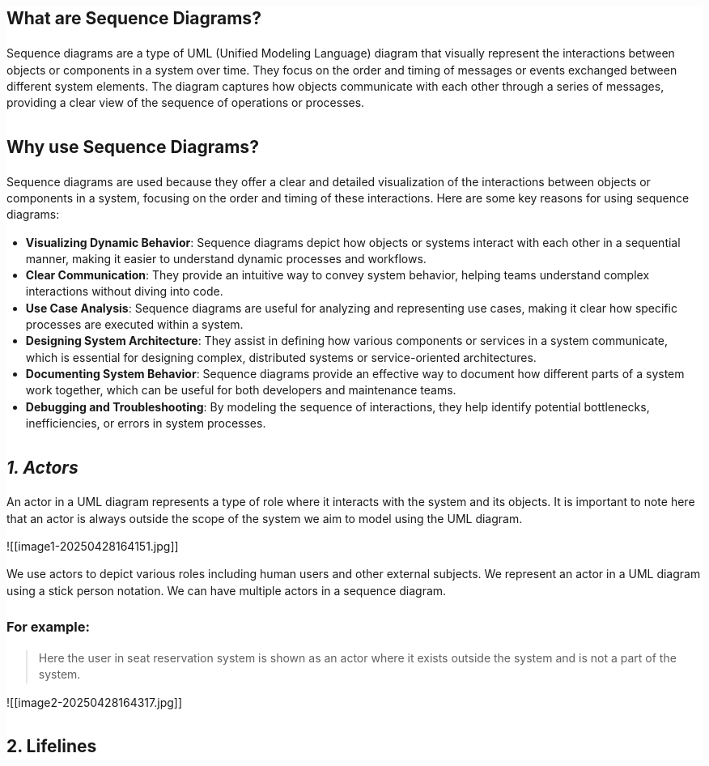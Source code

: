 ## What are Sequence Diagrams?

Sequence diagrams are a type of UML (Unified Modeling Language) diagram that visually represent the interactions between objects or components in a system over time. They focus on the order and timing of messages or events exchanged between different system elements. The diagram captures how objects communicate with each other through a series of messages, providing a clear view of the sequence of operations or processes.

## Why use Sequence Diagrams?

Sequence diagrams are used because they offer a clear and detailed visualization of the interactions between objects or components in a system, focusing on the order and timing of these interactions. Here are some key reasons for using sequence diagrams:

- ****Visualizing Dynamic Behavior****: Sequence diagrams depict how objects or systems interact with each other in a sequential manner, making it easier to understand dynamic processes and workflows.
- ****Clear Communication****: They provide an intuitive way to convey system behavior, helping teams understand complex interactions without diving into code.
- ****Use Case Analysis****: Sequence diagrams are useful for analyzing and representing use cases, making it clear how specific processes are executed within a system.
- ****Designing System Architecture****: They assist in defining how various components or services in a system communicate, which is essential for designing complex, distributed systems or service-oriented architectures.
- ****Documenting System Behavior****: Sequence diagrams provide an effective way to document how different parts of a system work together, which can be useful for both developers and maintenance teams.
- ****Debugging and Troubleshooting****: By modeling the sequence of interactions, they help identify potential bottlenecks, inefficiencies, or errors in system processes.

## ***1. Actors***

An actor in a UML diagram represents a type of role where it interacts with the system and its objects. It is important to note here that an actor is always outside the scope of the system we aim to model using the UML diagram.

![[image1-20250428164151.jpg]]

We use actors to depict various roles including human users and other external subjects. We represent an actor in a UML diagram using a stick person notation. We can have multiple actors in a sequence diagram.

### **For example:**

> Here the user in seat reservation system is shown as an actor where it exists outside the system and is not a part of the system.

![[image2-20250428164317.jpg]]

## **2. Lifelines**
